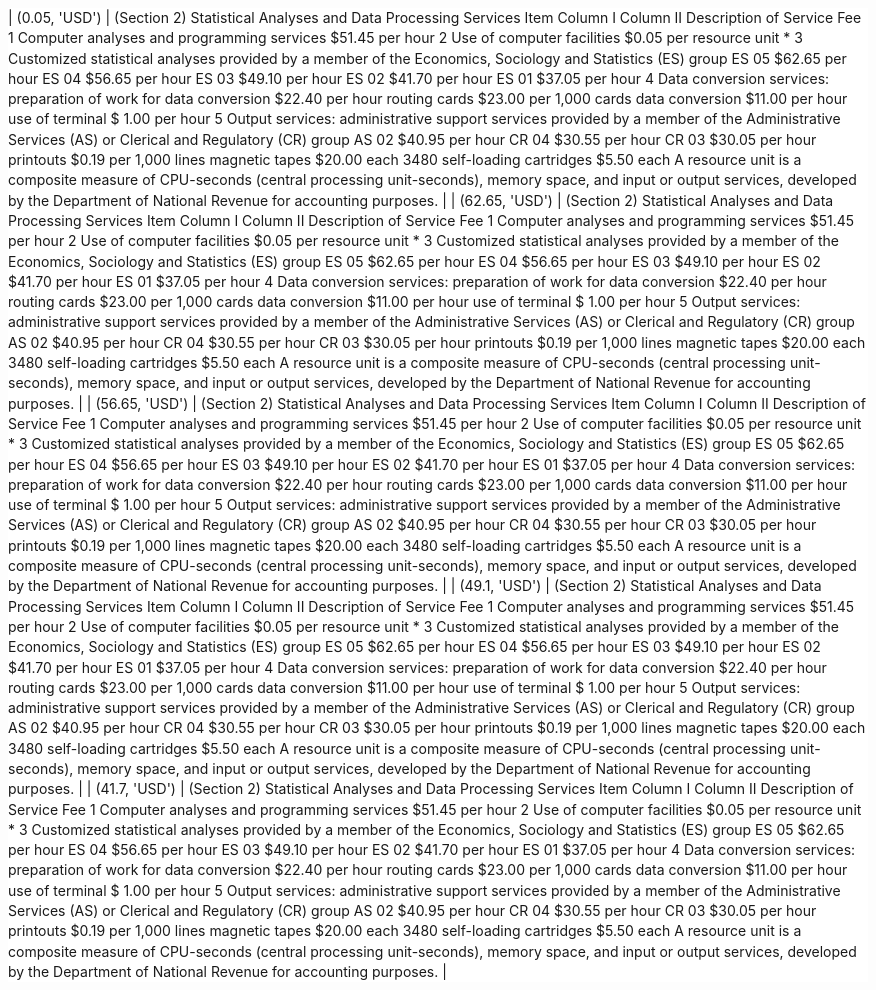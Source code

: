 | (0.05, 'USD')  | (Section 2) Statistical Analyses and Data Processing Services Item Column I Column II Description of Service Fee 1 Computer analyses and programming services $51.45 per hour 2 Use of computer facilities $0.05 per resource unit * 3 Customized statistical analyses provided by a member of the Economics, Sociology and Statistics (ES) group ES 05  $62.65 per hour ES 04  $56.65 per hour ES 03  $49.10 per hour ES 02  $41.70 per hour ES 01  $37.05 per hour 4 Data conversion services: preparation of work for data conversion $22.40 per hour routing cards $23.00 per 1,000 cards data conversion $11.00 per hour use of terminal $ 1.00 per hour 5 Output services: administrative support services provided by a member of the Administrative Services (AS) or Clerical and Regulatory (CR) group AS 02  $40.95 per hour CR 04  $30.55 per hour CR 03  $30.05 per hour printouts $0.19 per 1,000 lines magnetic tapes $20.00 each 3480 self-loading cartridges $5.50 each A resource unit is a composite measure of CPU-seconds (central processing unit-seconds), memory space, and input or output services, developed by the Department of National Revenue for accounting purposes. |
| (62.65, 'USD') | (Section 2) Statistical Analyses and Data Processing Services Item Column I Column II Description of Service Fee 1 Computer analyses and programming services $51.45 per hour 2 Use of computer facilities $0.05 per resource unit * 3 Customized statistical analyses provided by a member of the Economics, Sociology and Statistics (ES) group ES 05  $62.65 per hour ES 04  $56.65 per hour ES 03  $49.10 per hour ES 02  $41.70 per hour ES 01  $37.05 per hour 4 Data conversion services: preparation of work for data conversion $22.40 per hour routing cards $23.00 per 1,000 cards data conversion $11.00 per hour use of terminal $ 1.00 per hour 5 Output services: administrative support services provided by a member of the Administrative Services (AS) or Clerical and Regulatory (CR) group AS 02  $40.95 per hour CR 04  $30.55 per hour CR 03  $30.05 per hour printouts $0.19 per 1,000 lines magnetic tapes $20.00 each 3480 self-loading cartridges $5.50 each A resource unit is a composite measure of CPU-seconds (central processing unit-seconds), memory space, and input or output services, developed by the Department of National Revenue for accounting purposes. |
| (56.65, 'USD') | (Section 2) Statistical Analyses and Data Processing Services Item Column I Column II Description of Service Fee 1 Computer analyses and programming services $51.45 per hour 2 Use of computer facilities $0.05 per resource unit * 3 Customized statistical analyses provided by a member of the Economics, Sociology and Statistics (ES) group ES 05  $62.65 per hour ES 04  $56.65 per hour ES 03  $49.10 per hour ES 02  $41.70 per hour ES 01  $37.05 per hour 4 Data conversion services: preparation of work for data conversion $22.40 per hour routing cards $23.00 per 1,000 cards data conversion $11.00 per hour use of terminal $ 1.00 per hour 5 Output services: administrative support services provided by a member of the Administrative Services (AS) or Clerical and Regulatory (CR) group AS 02  $40.95 per hour CR 04  $30.55 per hour CR 03  $30.05 per hour printouts $0.19 per 1,000 lines magnetic tapes $20.00 each 3480 self-loading cartridges $5.50 each A resource unit is a composite measure of CPU-seconds (central processing unit-seconds), memory space, and input or output services, developed by the Department of National Revenue for accounting purposes. |
| (49.1, 'USD')  | (Section 2) Statistical Analyses and Data Processing Services Item Column I Column II Description of Service Fee 1 Computer analyses and programming services $51.45 per hour 2 Use of computer facilities $0.05 per resource unit * 3 Customized statistical analyses provided by a member of the Economics, Sociology and Statistics (ES) group ES 05  $62.65 per hour ES 04  $56.65 per hour ES 03  $49.10 per hour ES 02  $41.70 per hour ES 01  $37.05 per hour 4 Data conversion services: preparation of work for data conversion $22.40 per hour routing cards $23.00 per 1,000 cards data conversion $11.00 per hour use of terminal $ 1.00 per hour 5 Output services: administrative support services provided by a member of the Administrative Services (AS) or Clerical and Regulatory (CR) group AS 02  $40.95 per hour CR 04  $30.55 per hour CR 03  $30.05 per hour printouts $0.19 per 1,000 lines magnetic tapes $20.00 each 3480 self-loading cartridges $5.50 each A resource unit is a composite measure of CPU-seconds (central processing unit-seconds), memory space, and input or output services, developed by the Department of National Revenue for accounting purposes. |
| (41.7, 'USD')  | (Section 2) Statistical Analyses and Data Processing Services Item Column I Column II Description of Service Fee 1 Computer analyses and programming services $51.45 per hour 2 Use of computer facilities $0.05 per resource unit * 3 Customized statistical analyses provided by a member of the Economics, Sociology and Statistics (ES) group ES 05  $62.65 per hour ES 04  $56.65 per hour ES 03  $49.10 per hour ES 02  $41.70 per hour ES 01  $37.05 per hour 4 Data conversion services: preparation of work for data conversion $22.40 per hour routing cards $23.00 per 1,000 cards data conversion $11.00 per hour use of terminal $ 1.00 per hour 5 Output services: administrative support services provided by a member of the Administrative Services (AS) or Clerical and Regulatory (CR) group AS 02  $40.95 per hour CR 04  $30.55 per hour CR 03  $30.05 per hour printouts $0.19 per 1,000 lines magnetic tapes $20.00 each 3480 self-loading cartridges $5.50 each A resource unit is a composite measure of CPU-seconds (central processing unit-seconds), memory space, and input or output services, developed by the Department of National Revenue for accounting purposes. |